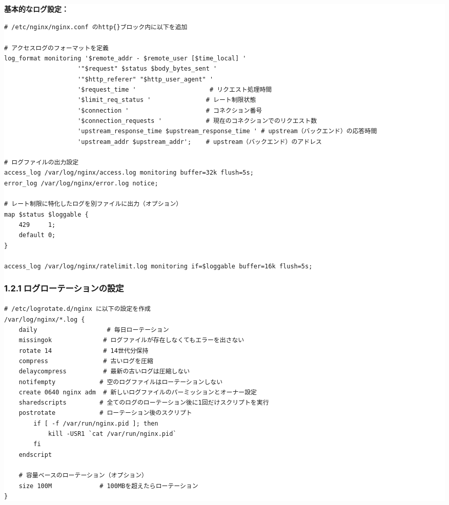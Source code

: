 **基本的なログ設定：**
```nginx
# /etc/nginx/nginx.conf のhttp{}ブロック内に以下を追加

# アクセスログのフォーマットを定義
log_format monitoring '$remote_addr - $remote_user [$time_local] '
                    '"$request" $status $body_bytes_sent '
                    '"$http_referer" "$http_user_agent" '
                    '$request_time '                    # リクエスト処理時間
                    '$limit_req_status '               # レート制限状態
                    '$connection '                     # コネクション番号
                    '$connection_requests '            # 現在のコネクションでのリクエスト数
                    'upstream_response_time $upstream_response_time ' # upstream（バックエンド）の応答時間
                    'upstream_addr $upstream_addr';    # upstream（バックエンド）のアドレス

# ログファイルの出力設定
access_log /var/log/nginx/access.log monitoring buffer=32k flush=5s;
error_log /var/log/nginx/error.log notice;

# レート制限に特化したログを別ファイルに出力（オプション）
map $status $loggable {
    429     1;
    default 0;
}

access_log /var/log/nginx/ratelimit.log monitoring if=$loggable buffer=16k flush=5s;
```

### 1.2.1 ログローテーションの設定

```plaintext
# /etc/logrotate.d/nginx に以下の設定を作成
/var/log/nginx/*.log {
    daily                   # 毎日ローテーション
    missingok              # ログファイルが存在しなくてもエラーを出さない
    rotate 14              # 14世代分保持
    compress               # 古いログを圧縮
    delaycompress          # 最新の古いログは圧縮しない
    notifempty            # 空のログファイルはローテーションしない
    create 0640 nginx adm  # 新しいログファイルのパーミッションとオーナー設定
    sharedscripts         # 全てのログのローテーション後に1回だけスクリプトを実行
    postrotate            # ローテーション後のスクリプト
        if [ -f /var/run/nginx.pid ]; then
            kill -USR1 `cat /var/run/nginx.pid`
        fi
    endscript
    
    # 容量ベースのローテーション（オプション）
    size 100M             # 100MBを超えたらローテーション
}
```
